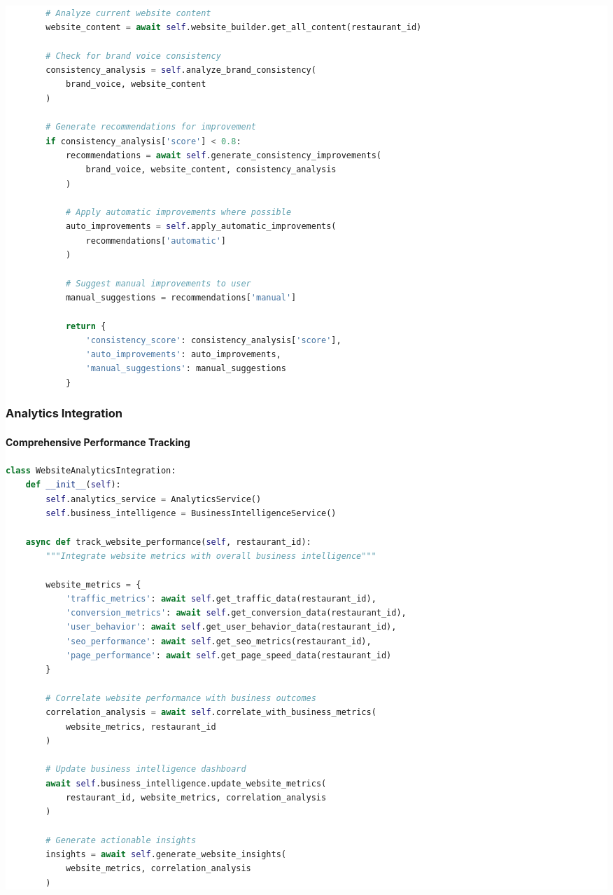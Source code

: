 ```python
        # Analyze current website content
        website_content = await self.website_builder.get_all_content(restaurant_id)
        
        # Check for brand voice consistency
        consistency_analysis = self.analyze_brand_consistency(
            brand_voice, website_content
        )
        
        # Generate recommendations for improvement
        if consistency_analysis['score'] < 0.8:
            recommendations = await self.generate_consistency_improvements(
                brand_voice, website_content, consistency_analysis
            )
            
            # Apply automatic improvements where possible
            auto_improvements = self.apply_automatic_improvements(
                recommendations['automatic']
            )
            
            # Suggest manual improvements to user
            manual_suggestions = recommendations['manual']
            
            return {
                'consistency_score': consistency_analysis['score'],
                'auto_improvements': auto_improvements,
                'manual_suggestions': manual_suggestions
            }
```

### Analytics Integration

#### Comprehensive Performance Tracking
```python
class WebsiteAnalyticsIntegration:
    def __init__(self):
        self.analytics_service = AnalyticsService()
        self.business_intelligence = BusinessIntelligenceService()
        
    async def track_website_performance(self, restaurant_id):
        """Integrate website metrics with overall business intelligence"""
        
        website_metrics = {
            'traffic_metrics': await self.get_traffic_data(restaurant_id),
            'conversion_metrics': await self.get_conversion_data(restaurant_id),
            'user_behavior': await self.get_user_behavior_data(restaurant_id),
            'seo_performance': await self.get_seo_metrics(restaurant_id),
            'page_performance': await self.get_page_speed_data(restaurant_id)
        }
        
        # Correlate website performance with business outcomes
        correlation_analysis = await self.correlate_with_business_metrics(
            website_metrics, restaurant_id
        )
        
        # Update business intelligence dashboard
        await self.business_intelligence.update_website_metrics(
            restaurant_id, website_metrics, correlation_analysis
        )
        
        # Generate actionable insights
        insights = await self.generate_website_insights(
            website_metrics, correlation_analysis
        )
```